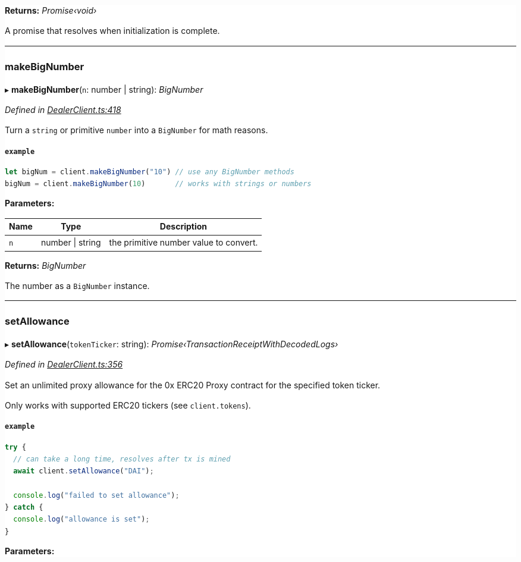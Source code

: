 **Returns:** *Promise‹void›*

A promise that resolves when initialization is complete.

___

###  makeBigNumber

▸ **makeBigNumber**(`n`: number | string): *BigNumber*

*Defined in [DealerClient.ts:418](https://github.com/ParadigmFoundation/zaidan-dealer-client/blob/1ca205a/src/DealerClient.ts#L418)*

Turn a `string` or primitive `number` into a `BigNumber` for math reasons.

**`example`** 
```javascript
let bigNum = client.makeBigNumber("10") // use any BigNumber methods
bigNum = client.makeBigNumber(10)       // works with strings or numbers
```

**Parameters:**

Name | Type | Description |
------ | ------ | ------ |
`n` | number &#124; string | the primitive number value to convert. |

**Returns:** *BigNumber*

The number as a `BigNumber` instance.

___

###  setAllowance

▸ **setAllowance**(`tokenTicker`: string): *Promise‹TransactionReceiptWithDecodedLogs›*

*Defined in [DealerClient.ts:356](https://github.com/ParadigmFoundation/zaidan-dealer-client/blob/1ca205a/src/DealerClient.ts#L356)*

Set an unlimited proxy allowance for the 0x ERC20 Proxy contract for the
specified token ticker.

Only works with supported ERC20 tickers (see `client.tokens`).

**`example`** 
```javascript
try {
  // can take a long time, resolves after tx is mined
  await client.setAllowance("DAI");

  console.log("failed to set allowance");
} catch {
  console.log("allowance is set");
}
```

**Parameters:**
